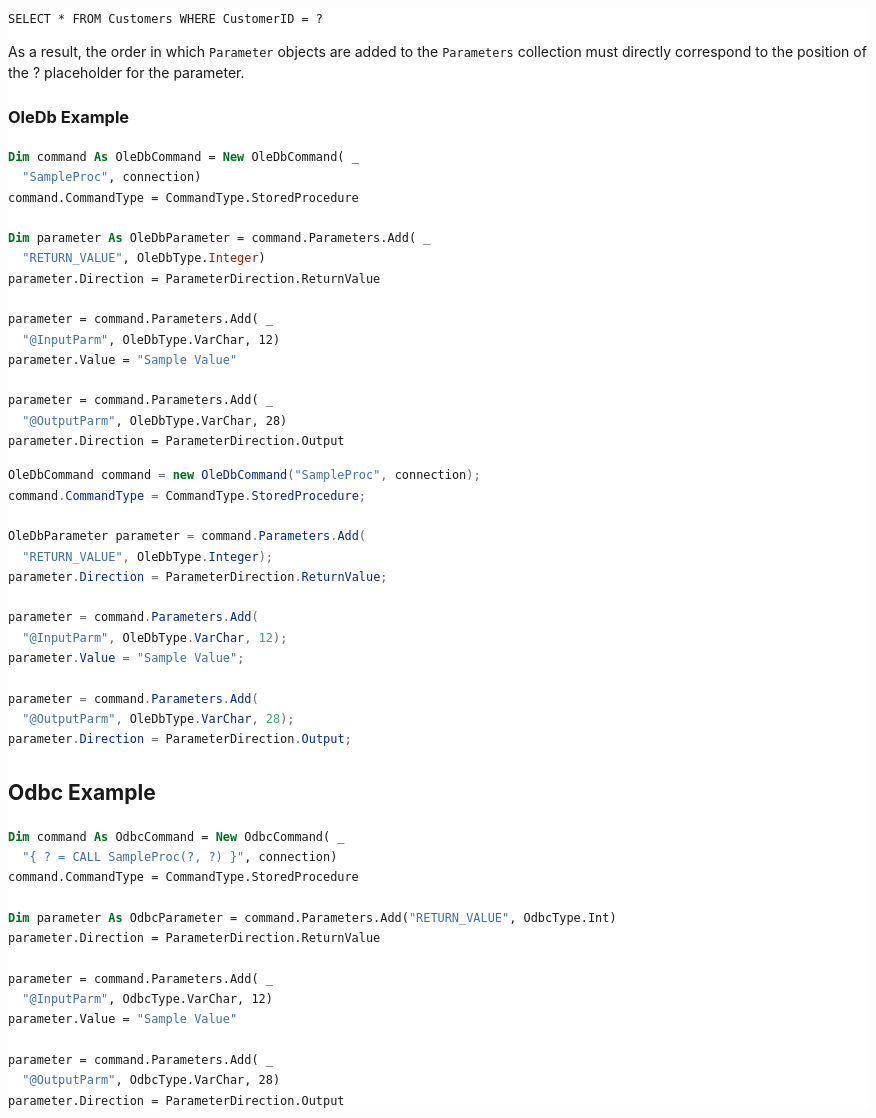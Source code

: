 ```  
SELECT * FROM Customers WHERE CustomerID = ?  
```  
  
 As a result, the order in which `Parameter` objects are added to the `Parameters` collection must directly correspond to the position of the ? placeholder for the parameter.  
  
### OleDb Example  
  
```vb  
Dim command As OleDbCommand = New OleDbCommand( _  
  "SampleProc", connection)  
command.CommandType = CommandType.StoredProcedure  
  
Dim parameter As OleDbParameter = command.Parameters.Add( _  
  "RETURN_VALUE", OleDbType.Integer)  
parameter.Direction = ParameterDirection.ReturnValue  
  
parameter = command.Parameters.Add( _  
  "@InputParm", OleDbType.VarChar, 12)  
parameter.Value = "Sample Value"  
  
parameter = command.Parameters.Add( _  
  "@OutputParm", OleDbType.VarChar, 28)  
parameter.Direction = ParameterDirection.Output  
```  
  
```csharp  
OleDbCommand command = new OleDbCommand("SampleProc", connection);  
command.CommandType = CommandType.StoredProcedure;  
  
OleDbParameter parameter = command.Parameters.Add(  
  "RETURN_VALUE", OleDbType.Integer);  
parameter.Direction = ParameterDirection.ReturnValue;  
  
parameter = command.Parameters.Add(  
  "@InputParm", OleDbType.VarChar, 12);  
parameter.Value = "Sample Value";  
  
parameter = command.Parameters.Add(  
  "@OutputParm", OleDbType.VarChar, 28);  
parameter.Direction = ParameterDirection.Output;  
```  
  
## Odbc Example  
  
```vb  
Dim command As OdbcCommand = New OdbcCommand( _  
  "{ ? = CALL SampleProc(?, ?) }", connection)  
command.CommandType = CommandType.StoredProcedure  
  
Dim parameter As OdbcParameter = command.Parameters.Add("RETURN_VALUE", OdbcType.Int)  
parameter.Direction = ParameterDirection.ReturnValue  
  
parameter = command.Parameters.Add( _  
  "@InputParm", OdbcType.VarChar, 12)  
parameter.Value = "Sample Value"  
  
parameter = command.Parameters.Add( _  
  "@OutputParm", OdbcType.VarChar, 28)  
parameter.Direction = ParameterDirection.Output  
```  
  
